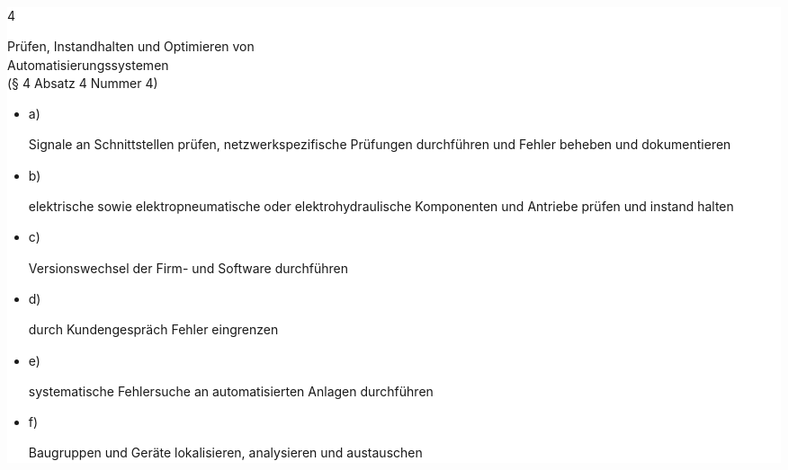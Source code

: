 <td style="border-right: 0.5pt solid ; " align="center" valign="top" charoff="50">

4

</td>

<td style="border-right: 0.5pt solid ; " align="left" valign="top" charoff="50">

Prüfen, Instandhalten und Optimieren von  
Automatisierungssystemen  
(§ 4 Absatz 4 Nummer 4)

</td>

<td style="border-right: 0.5pt solid ; " align="left" valign="top" charoff="50">

  - a)
    
    <div style="">
    
    Signale an Schnittstellen prüfen, netzwerkspezifische Prüfungen
    durchführen und Fehler beheben und dokumentieren
    
    </div>

  - b)
    
    <div style="">
    
    elektrische sowie elektropneumatische oder elektrohydraulische
    Komponenten und Antriebe prüfen und instand halten
    
    </div>

  - c)
    
    <div style="">
    
    Versionswechsel der Firm- und Software durchführen
    
    </div>

  - d)
    
    <div style="">
    
    durch Kundengespräch Fehler eingrenzen
    
    </div>

  - e)
    
    <div style="">
    
    systematische Fehlersuche an automatisierten Anlagen durchführen
    
    </div>

  - f)
    
    <div style="">
    
    Baugruppen und Geräte lokalisieren, analysieren und austauschen
    
    </div>
